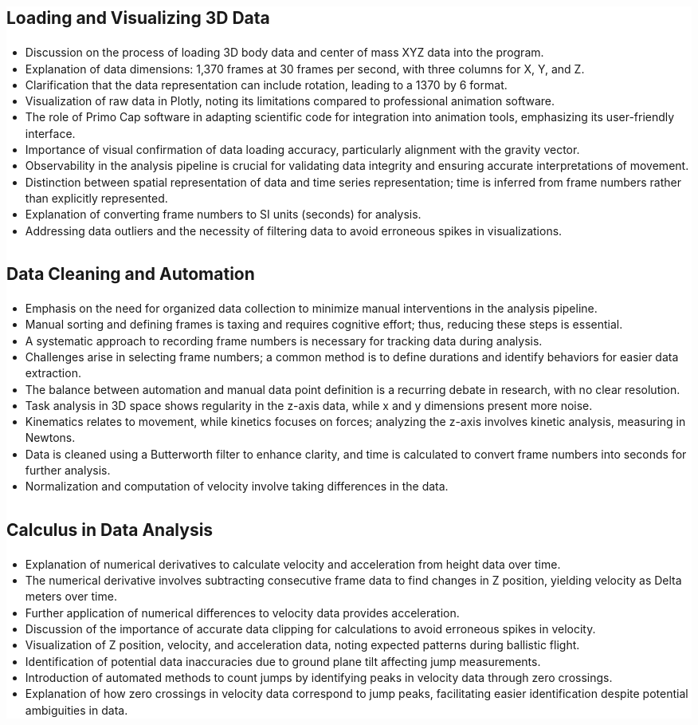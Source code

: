 ## Loading and Visualizing 3D Data
- Discussion on the process of loading 3D body data and center of mass XYZ data into the program.
- Explanation of data dimensions: 1,370 frames at 30 frames per second, with three columns for X, Y, and Z.
- Clarification that the data representation can include rotation, leading to a 1370 by 6 format.
- Visualization of raw data in Plotly, noting its limitations compared to professional animation software.
- The role of Primo Cap software in adapting scientific code for integration into animation tools, emphasizing its user-friendly interface.
- Importance of visual confirmation of data loading accuracy, particularly alignment with the gravity vector.
- Observability in the analysis pipeline is crucial for validating data integrity and ensuring accurate interpretations of movement.
- Distinction between spatial representation of data and time series representation; time is inferred from frame numbers rather than explicitly represented.
- Explanation of converting frame numbers to SI units (seconds) for analysis.
- Addressing data outliers and the necessity of filtering data to avoid erroneous spikes in visualizations.

## Data Cleaning and Automation
- Emphasis on the need for organized data collection to minimize manual interventions in the analysis pipeline.
- Manual sorting and defining frames is taxing and requires cognitive effort; thus, reducing these steps is essential.
- A systematic approach to recording frame numbers is necessary for tracking data during analysis.
- Challenges arise in selecting frame numbers; a common method is to define durations and identify behaviors for easier data extraction.
- The balance between automation and manual data point definition is a recurring debate in research, with no clear resolution.
- Task analysis in 3D space shows regularity in the z-axis data, while x and y dimensions present more noise.
- Kinematics relates to movement, while kinetics focuses on forces; analyzing the z-axis involves kinetic analysis, measuring in Newtons.
- Data is cleaned using a Butterworth filter to enhance clarity, and time is calculated to convert frame numbers into seconds for further analysis.
- Normalization and computation of velocity involve taking differences in the data.

## Calculus in Data Analysis
- Explanation of numerical derivatives to calculate velocity and acceleration from height data over time.
- The numerical derivative involves subtracting consecutive frame data to find changes in Z position, yielding velocity as Delta meters over time.
- Further application of numerical differences to velocity data provides acceleration.
- Discussion of the importance of accurate data clipping for calculations to avoid erroneous spikes in velocity.
- Visualization of Z position, velocity, and acceleration data, noting expected patterns during ballistic flight.
- Identification of potential data inaccuracies due to ground plane tilt affecting jump measurements.
- Introduction of automated methods to count jumps by identifying peaks in velocity data through zero crossings.
- Explanation of how zero crossings in velocity data correspond to jump peaks, facilitating easier identification despite potential ambiguities in data.
